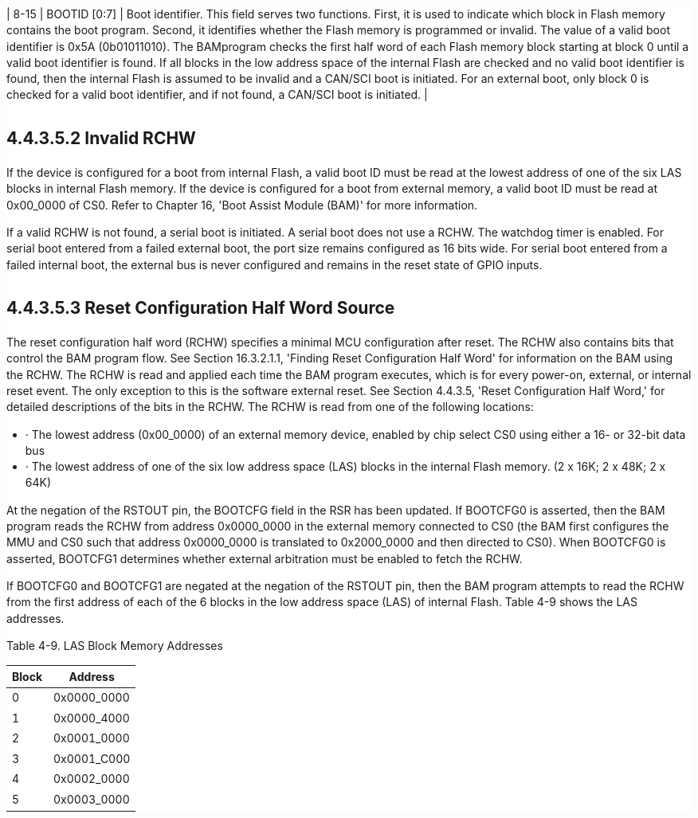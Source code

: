 | 8-15   | BOOTID [0:7] | Boot identifier. This field serves two functions. First, it is used to indicate which block in Flash memory contains the boot program. Second, it identifies whether the Flash memory is programmed or invalid. The value of a valid boot identifier is 0x5A (0b01011010). The BAMprogram checks the first half word of each Flash memory block starting at block 0 until a valid boot identifier is found. If all blocks in the low address space of the internal Flash are checked and no valid boot identifier is found, then the internal Flash is assumed to be invalid and a CAN/SCI boot is initiated. For an external boot, only block 0 is checked for a valid boot identifier, and if not found, a CAN/SCI boot is initiated. |

## 4.4.3.5.2 Invalid RCHW

If the device is configured for a boot from internal Flash, a valid boot ID must be read at the lowest address of one of the six LAS blocks in internal Flash memory. If the device is configured for a boot from external memory, a valid boot ID must be read at 0x00\_0000 of CS0. Refer to Chapter 16, 'Boot Assist Module (BAM)' for more information.

If a valid RCHW is not found, a serial boot is initiated. A serial boot does not use a RCHW. The watchdog timer is enabled. For serial boot entered from a failed external boot, the port size remains configured as 16 bits wide. For serial boot entered from a failed internal boot, the external bus is never configured and remains in the reset state of GPIO inputs.

## 4.4.3.5.3 Reset Configuration Half Word Source

The  reset  configuration  half  word  (RCHW)  specifies  a  minimal  MCU  configuration  after  reset.  The RCHW also contains bits that control the BAM program flow. See Section 16.3.2.1.1, 'Finding Reset Configuration Half Word' for information on the BAM using the RCHW. The RCHW is read and applied each time the BAM program executes, which is for every power-on, external, or internal reset event. The only exception to this is the software external reset. See Section 4.4.3.5, 'Reset Configuration Half Word,' for detailed descriptions of the bits in the RCHW. The RCHW is read from one of the following locations:

- · The lowest address (0x00\_0000) of an external memory device, enabled by chip select CS0 using either a 16- or 32-bit data bus
- · The lowest address of one of the six low address space (LAS) blocks in the internal Flash memory. (2 x 16K; 2 x 48K; 2 x 64K)

At the negation of the RSTOUT pin, the BOOTCFG field in the RSR has been updated. If BOOTCFG0 is asserted, then the BAM program reads the RCHW from address 0x0000\_0000 in the external memory connected  to  CS0  (the  BAM  first  configures  the  MMU  and  CS0  such  that  address  0x0000\_0000  is translated  to  0x2000\_0000  and  then  directed  to  CS0).  When  BOOTCFG0  is  asserted,  BOOTCFG1 determines whether external arbitration must be enabled to fetch the RCHW.

If BOOTCFG0 and BOOTCFG1 are negated at the negation of the RSTOUT pin, then the BAM program attempts to read the RCHW from the first address of each of the 6 blocks in the low address space (LAS) of internal Flash. Table 4-9 shows the LAS addresses.

Table 4-9. LAS Block Memory Addresses

|   Block | Address     |
|---------|-------------|
|       0 | 0x0000_0000 |
|       1 | 0x0000_4000 |
|       2 | 0x0001_0000 |
|       3 | 0x0001_C000 |
|       4 | 0x0002_0000 |
|       5 | 0x0003_0000 |
